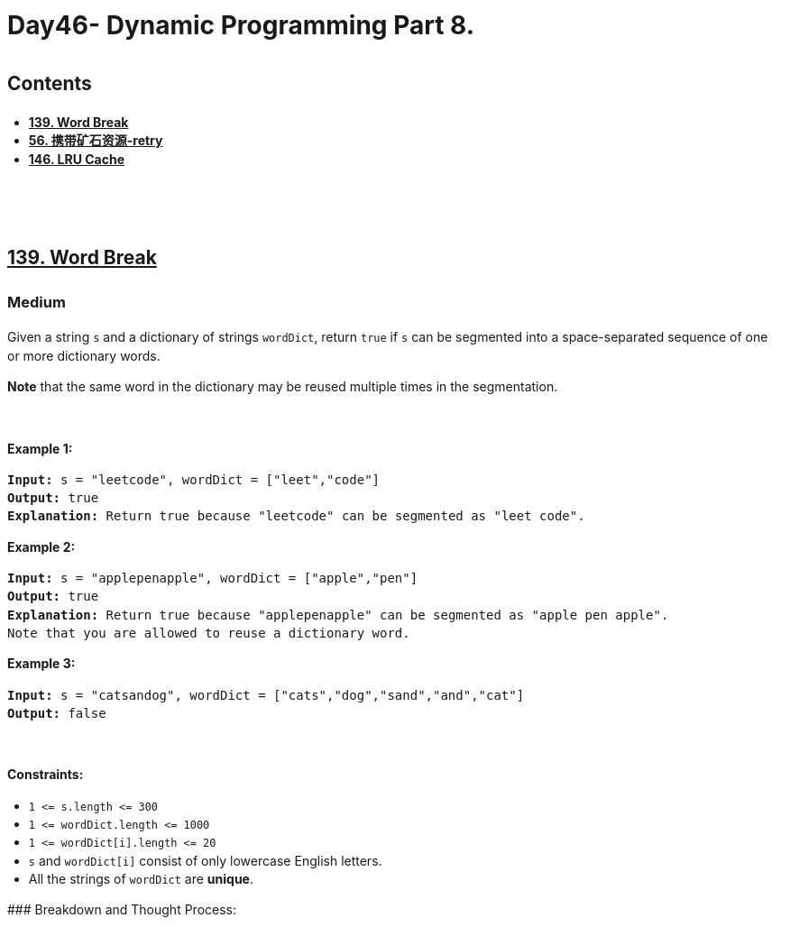 # Day46- Dynamic Programming Part 8.


## Contents
* **[139. Word Break](#139)**
* **[56. 携带矿石资源-retry](#56)**
* **[146. LRU Cache](#146)**
<br>

<br>

<h2 id = "139"><a href="https://leetcode.com/problems/word-break">139. Word Break</a></h2><h3>Medium</h3><p>Given a string <code>s</code> and a dictionary of strings <code>wordDict</code>, return <code>true</code> if <code>s</code> can be segmented into a space-separated sequence of one or more dictionary words.</p>

<p><strong>Note</strong> that the same word in the dictionary may be reused multiple times in the segmentation.</p>

<p>&nbsp;</p>
<p><strong class="example">Example 1:</strong></p>

<pre>
<strong>Input:</strong> s = &quot;leetcode&quot;, wordDict = [&quot;leet&quot;,&quot;code&quot;]
<strong>Output:</strong> true
<strong>Explanation:</strong> Return true because &quot;leetcode&quot; can be segmented as &quot;leet code&quot;.
</pre>

<p><strong class="example">Example 2:</strong></p>

<pre>
<strong>Input:</strong> s = &quot;applepenapple&quot;, wordDict = [&quot;apple&quot;,&quot;pen&quot;]
<strong>Output:</strong> true
<strong>Explanation:</strong> Return true because &quot;applepenapple&quot; can be segmented as &quot;apple pen apple&quot;.
Note that you are allowed to reuse a dictionary word.
</pre>

<p><strong class="example">Example 3:</strong></p>

<pre>
<strong>Input:</strong> s = &quot;catsandog&quot;, wordDict = [&quot;cats&quot;,&quot;dog&quot;,&quot;sand&quot;,&quot;and&quot;,&quot;cat&quot;]
<strong>Output:</strong> false
</pre>

<p>&nbsp;</p>
<p><strong>Constraints:</strong></p>

<ul>
	<li><code>1 &lt;= s.length &lt;= 300</code></li>
	<li><code>1 &lt;= wordDict.length &lt;= 1000</code></li>
	<li><code>1 &lt;= wordDict[i].length &lt;= 20</code></li>
	<li><code>s</code> and <code>wordDict[i]</code> consist of only lowercase English letters.</li>
	<li>All the strings of <code>wordDict</code> are <strong>unique</strong>.</li>
</ul>
### Breakdown and Thought Process:  
<br>
